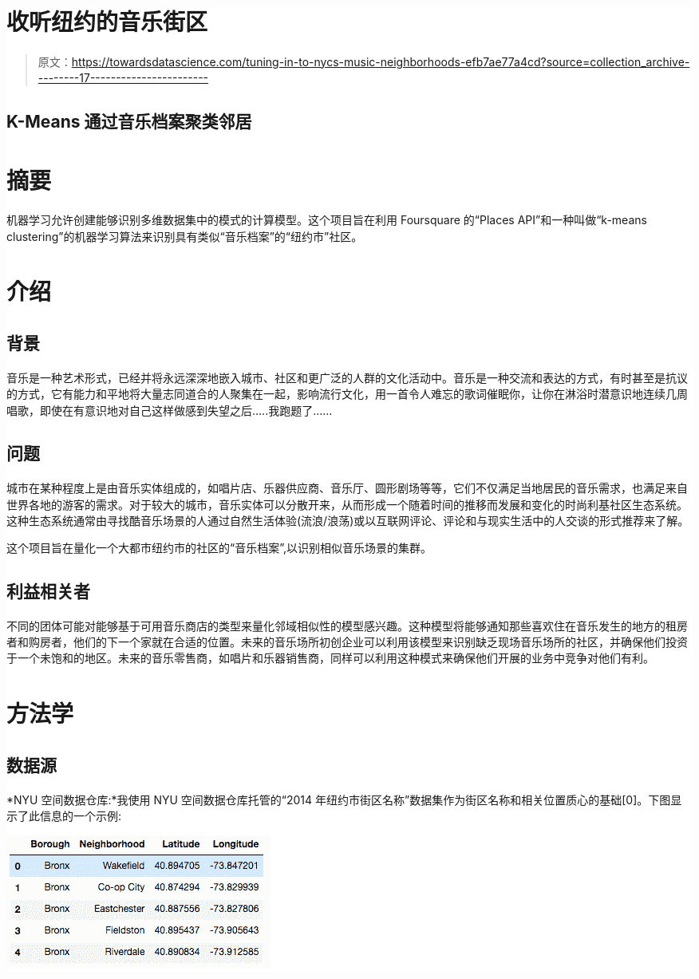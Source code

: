 # 收听纽约的音乐街区

> 原文：<https://towardsdatascience.com/tuning-in-to-nycs-music-neighborhoods-efb7ae77a4cd?source=collection_archive---------17----------------------->

## K-Means 通过音乐档案聚类邻居

# 摘要

机器学习允许创建能够识别多维数据集中的模式的计算模型。这个项目旨在利用 Foursquare 的“Places API”和一种叫做“k-means clustering”的机器学习算法来识别具有类似“音乐档案”的“纽约市”社区。

# 介绍

## 背景

音乐是一种艺术形式，已经并将永远深深地嵌入城市、社区和更广泛的人群的文化活动中。音乐是一种交流和表达的方式，有时甚至是抗议的方式，它有能力和平地将大量志同道合的人聚集在一起，影响流行文化，用一首令人难忘的歌词催眠你，让你在淋浴时潜意识地连续几周唱歌，即使在有意识地对自己这样做感到失望之后…..我跑题了……

## 问题

城市在某种程度上是由音乐实体组成的，如唱片店、乐器供应商、音乐厅、圆形剧场等等，它们不仅满足当地居民的音乐需求，也满足来自世界各地的游客的需求。对于较大的城市，音乐实体可以分散开来，从而形成一个随着时间的推移而发展和变化的时尚利基社区生态系统。这种生态系统通常由寻找酷音乐场景的人通过自然生活体验(流浪/浪荡)或以互联网评论、评论和与现实生活中的人交谈的形式推荐来了解。

这个项目旨在量化一个大都市纽约市的社区的“音乐档案”,以识别相似音乐场景的集群。

## 利益相关者

不同的团体可能对能够基于可用音乐商店的类型来量化邻域相似性的模型感兴趣。这种模型将能够通知那些喜欢住在音乐发生的地方的租房者和购房者，他们的下一个家就在合适的位置。未来的音乐场所初创企业可以利用该模型来识别缺乏现场音乐场所的社区，并确保他们投资于一个未饱和的地区。未来的音乐零售商，如唱片和乐器销售商，同样可以利用这种模式来确保他们开展的业务中竞争对他们有利。

# 方法学

## 数据源

*NYU 空间数据仓库:*我使用 NYU 空间数据仓库托管的“2014 年纽约市街区名称”数据集作为街区名称和相关位置质心的基础[0]。下图显示了此信息的一个示例:

![](img/c2aed65b0f9d3d41979d5c7caa23a1f4.png)
